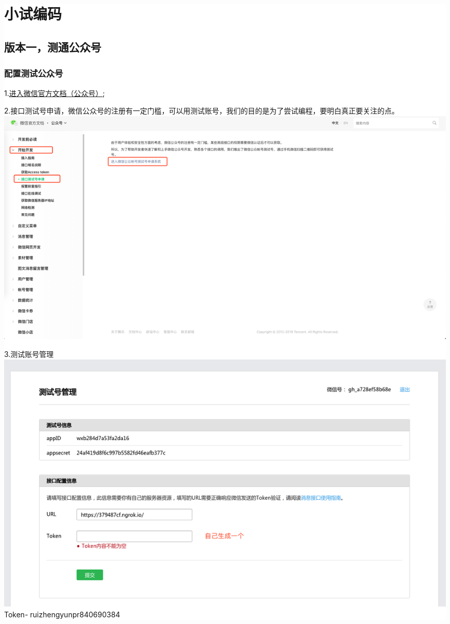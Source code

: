 # 小试编码

## 版本一，测通公众号

### 配置测试公众号

1.[进入微信官方文档（公众号）](https://developers.weixin.qq.com/doc/offiaccount/Message_Management/Receiving_standard_messages.html);

2.接口测试号申请，微信公众号的注册有一定门槛，可以用测试账号，我们的目的是为了尝试编程，要明白真正要关注的点。
![接口测试号申请](./assets/apply-1.png)

3.测试账号管理
![测试账号管理](./assets/apply-2.png)
Token- ruizhengyunpr840690384
